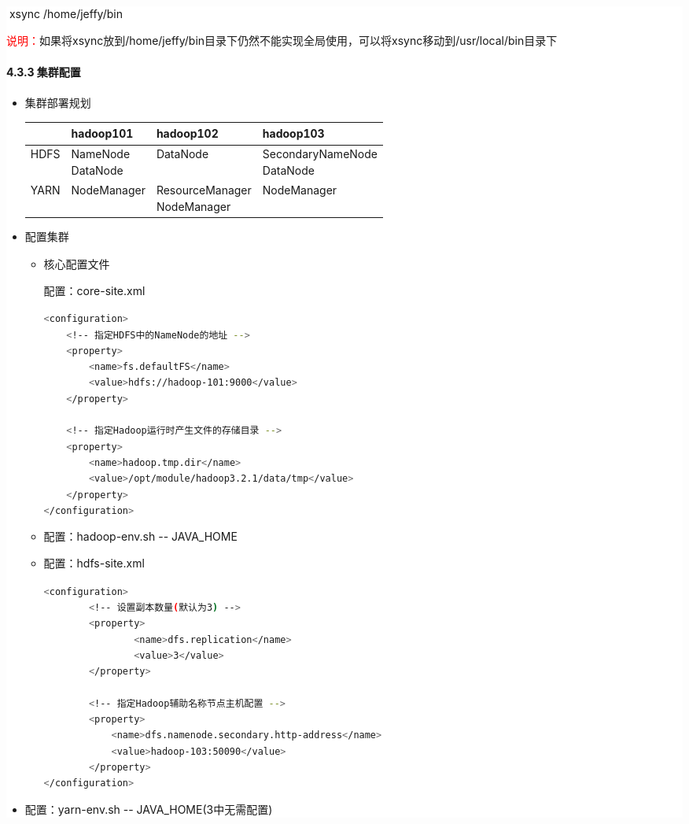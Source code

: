    ​	xsync /home/jeffy/bin

   ​	<font color="red">说明：</font>如果将xsync放到/home/jeffy/bin目录下仍然不能实现全局使用，可以将xsync移动到/usr/local/bin目录下

#### 4.3.3 集群配置

* <span id="plan">集群部署规划</span>

  |      | hadoop101              | hadoop102                        | hadoop103                       |
  | ---- | ---------------------- | -------------------------------- | ------------------------------- |
  | HDFS | NameNode<br />DataNode | DataNode                         | SecondaryNameNode<br />DataNode |
  | YARN | NodeManager            | ResourceManager<br />NodeManager | NodeManager                     |

* 配置集群

  * 核心配置文件

    配置：core-site.xml

    ```bash
    <configuration>
    	<!-- 指定HDFS中的NameNode的地址 -->
        <property>
        	<name>fs.defaultFS</name>
            <value>hdfs://hadoop-101:9000</value>
        </property>
    
    	<!-- 指定Hadoop运行时产生文件的存储目录 -->
        <property>
        	<name>hadoop.tmp.dir</name>
        	<value>/opt/module/hadoop3.2.1/data/tmp</value>
        </property>
    </configuration>
    
    ```

  * 配置：hadoop-env.sh -- JAVA_HOME

  * 配置：hdfs-site.xml

    ```bash
    <configuration>
            <!-- 设置副本数量(默认为3) -->
            <property>
                    <name>dfs.replication</name>
                    <value>3</value>
            </property>
            
    		<!-- 指定Hadoop辅助名称节点主机配置 -->
    		<property>
    			<name>dfs.namenode.secondary.http-address</name>
    			<value>hadoop-103:50090</value>
    		</property>
    </configuration>
    ```
  ```
  
  ```
- 配置：yarn-env.sh -- JAVA_HOME(3中无需配置)
  
